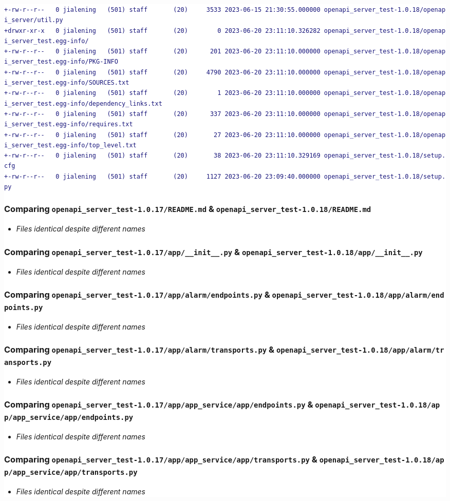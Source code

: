 ```diff
+-rw-r--r--   0 jialening   (501) staff       (20)     3533 2023-06-15 21:30:55.000000 openapi_server_test-1.0.18/openapi_server/util.py
+drwxr-xr-x   0 jialening   (501) staff       (20)        0 2023-06-20 23:11:10.326282 openapi_server_test-1.0.18/openapi_server_test.egg-info/
+-rw-r--r--   0 jialening   (501) staff       (20)      201 2023-06-20 23:11:10.000000 openapi_server_test-1.0.18/openapi_server_test.egg-info/PKG-INFO
+-rw-r--r--   0 jialening   (501) staff       (20)     4790 2023-06-20 23:11:10.000000 openapi_server_test-1.0.18/openapi_server_test.egg-info/SOURCES.txt
+-rw-r--r--   0 jialening   (501) staff       (20)        1 2023-06-20 23:11:10.000000 openapi_server_test-1.0.18/openapi_server_test.egg-info/dependency_links.txt
+-rw-r--r--   0 jialening   (501) staff       (20)      337 2023-06-20 23:11:10.000000 openapi_server_test-1.0.18/openapi_server_test.egg-info/requires.txt
+-rw-r--r--   0 jialening   (501) staff       (20)       27 2023-06-20 23:11:10.000000 openapi_server_test-1.0.18/openapi_server_test.egg-info/top_level.txt
+-rw-r--r--   0 jialening   (501) staff       (20)       38 2023-06-20 23:11:10.329169 openapi_server_test-1.0.18/setup.cfg
+-rw-r--r--   0 jialening   (501) staff       (20)     1127 2023-06-20 23:09:40.000000 openapi_server_test-1.0.18/setup.py
```

### Comparing `openapi_server_test-1.0.17/README.md` & `openapi_server_test-1.0.18/README.md`

 * *Files identical despite different names*

### Comparing `openapi_server_test-1.0.17/app/__init__.py` & `openapi_server_test-1.0.18/app/__init__.py`

 * *Files identical despite different names*

### Comparing `openapi_server_test-1.0.17/app/alarm/endpoints.py` & `openapi_server_test-1.0.18/app/alarm/endpoints.py`

 * *Files identical despite different names*

### Comparing `openapi_server_test-1.0.17/app/alarm/transports.py` & `openapi_server_test-1.0.18/app/alarm/transports.py`

 * *Files identical despite different names*

### Comparing `openapi_server_test-1.0.17/app/app_service/app/endpoints.py` & `openapi_server_test-1.0.18/app/app_service/app/endpoints.py`

 * *Files identical despite different names*

### Comparing `openapi_server_test-1.0.17/app/app_service/app/transports.py` & `openapi_server_test-1.0.18/app/app_service/app/transports.py`

 * *Files identical despite different names*
